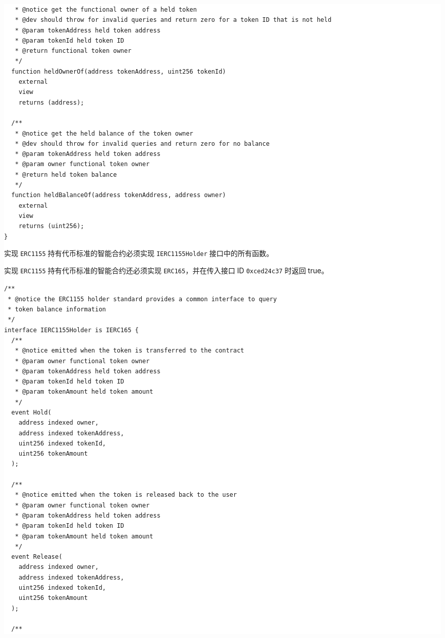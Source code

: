 ```solidity
   * @notice get the functional owner of a held token
   * @dev should throw for invalid queries and return zero for a token ID that is not held
   * @param tokenAddress held token address
   * @param tokenId held token ID
   * @return functional token owner
   */
  function heldOwnerOf(address tokenAddress, uint256 tokenId)
    external
    view
    returns (address);

  /**
   * @notice get the held balance of the token owner
   * @dev should throw for invalid queries and return zero for no balance
   * @param tokenAddress held token address
   * @param owner functional token owner
   * @return held token balance
   */
  function heldBalanceOf(address tokenAddress, address owner)
    external
    view
    returns (uint256);
}
```

实现 `ERC1155` 持有代币标准的智能合约必须实现 `IERC1155Holder` 接口中的所有函数。

实现 `ERC1155` 持有代币标准的智能合约还必须实现 `ERC165`，并在传入接口 ID `0xced24c37` 时返回 true。

```solidity
/**
 * @notice the ERC1155 holder standard provides a common interface to query
 * token balance information
 */
interface IERC1155Holder is IERC165 {
  /**
   * @notice emitted when the token is transferred to the contract
   * @param owner functional token owner
   * @param tokenAddress held token address
   * @param tokenId held token ID
   * @param tokenAmount held token amount
   */
  event Hold(
    address indexed owner,
    address indexed tokenAddress,
    uint256 indexed tokenId,
    uint256 tokenAmount
  );

  /**
   * @notice emitted when the token is released back to the user
   * @param owner functional token owner
   * @param tokenAddress held token address
   * @param tokenId held token ID
   * @param tokenAmount held token amount
   */
  event Release(
    address indexed owner,
    address indexed tokenAddress,
    uint256 indexed tokenId,
    uint256 tokenAmount
  );

  /**
```